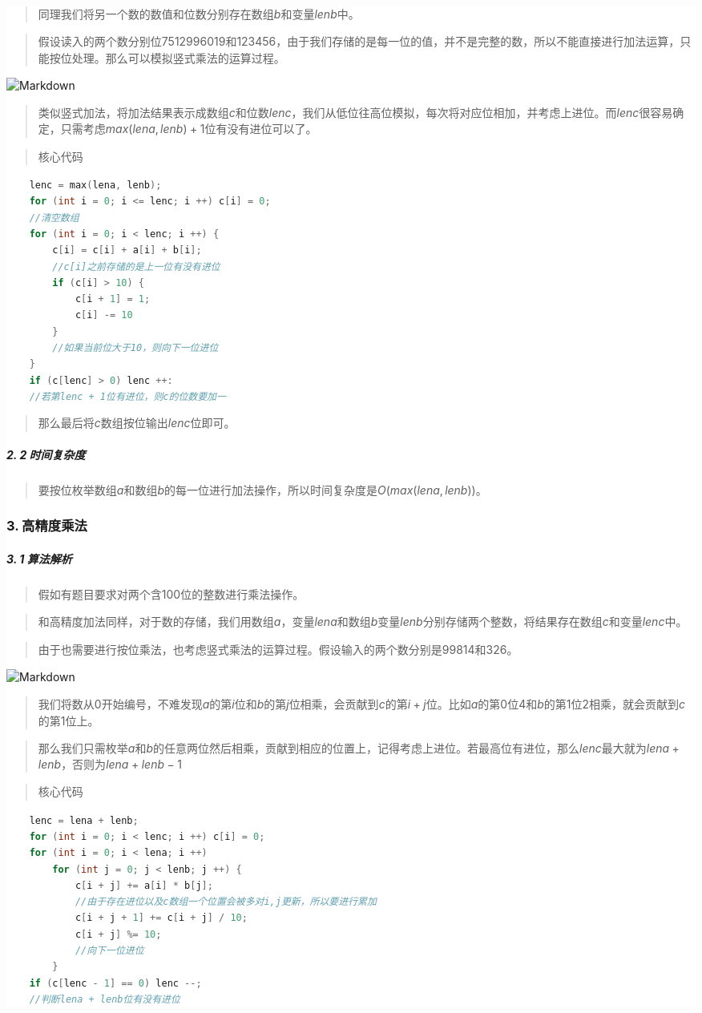 > 同理我们将另一个数的数值和位数分别存在数组$b$和变量$lenb$中。

> 假设读入的两个数分别位$7512996019$和$123456$，由于我们存储的是每一位的值，并不是完整的数，所以不能直接进行加法运算，只能按位处理。那么可以模拟竖式乘法的运算过程。

![Markdown](http://thyrsi.com/t6/670/1550040092x2890202785.png)

> 类似竖式加法，将加法结果表示成数组$c$和位数$lenc$，我们从低位往高位模拟，每次将对应位相加，并考虑上进位。而$lenc$很容易确定，只需考虑$max(lena,lenb) + 1$位有没有进位可以了。

> 核心代码
```c++
    lenc = max(lena, lenb);
    for (int i = 0; i <= lenc; i ++) c[i] = 0;
    //清空数组
    for (int i = 0; i < lenc; i ++) {
        c[i] = c[i] + a[i] + b[i];
        //c[i]之前存储的是上一位有没有进位
        if (c[i] > 10) {
            c[i + 1] = 1;
            c[i] -= 10
        }
        //如果当前位大于10，则向下一位进位
    }
    if (c[lenc] > 0) lenc ++:
    //若第lenc + 1位有进位，则c的位数要加一
```

> 那么最后将$c$数组按位输出$lenc$位即可。

##### 2. 2 时间复杂度

> 要按位枚举数组$a$和数组$b$的每一位进行加法操作，所以时间复杂度是$O(max(lena,lenb))$。

### 3. 高精度乘法

##### 3. 1 算法解析

> 假如有题目要求对两个含$100$位的整数进行乘法操作。

> 和高精度加法同样，对于数的存储，我们用数组$a$，变量$lena$和数组$b$变量$lenb$分别存储两个整数，将结果存在数组$c$和变量$lenc$中。

> 由于也需要进行按位乘法，也考虑竖式乘法的运算过程。假设输入的两个数分别是$99814$和$326$。

![Markdown](http://thyrsi.com/t6/670/1550040112x2890202785.png)

> 我们将数从$0$开始编号，不难发现$a$的第$i$位和$b$的第$j$位相乘，会贡献到$c$的第$i+j$位。比如$a$的第$0$位$4$和$b$的第$1$位$2$相乘，就会贡献到$c$的第$1$位上。

> 那么我们只需枚举$a$和$b$的任意两位然后相乘，贡献到相应的位置上，记得考虑上进位。若最高位有进位，那么$lenc$最大就为$lena + lenb$，否则为$lena + lenb - 1$

> 核心代码

```c++
    lenc = lena + lenb;
    for (int i = 0; i < lenc; i ++) c[i] = 0;
    for (int i = 0; i < lena; i ++)
        for (int j = 0; j < lenb; j ++) {
            c[i + j] += a[i] * b[j];
            //由于存在进位以及c数组一个位置会被多对i,j更新，所以要进行累加
            c[i + j + 1] += c[i + j] / 10;
            c[i + j] %= 10;
            //向下一位进位
        }
    if (c[lenc - 1] == 0) lenc --;
    //判断lena + lenb位有没有进位
```
